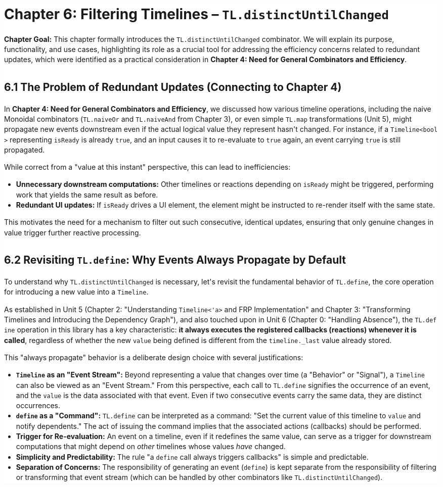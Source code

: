 # Chapter 6: Filtering Timelines – `TL.distinctUntilChanged`

**Chapter Goal:**
This chapter formally introduces the `TL.distinctUntilChanged` combinator. We will explain its purpose, functionality, and use cases, highlighting its role as a crucial tool for addressing the efficiency concerns related to redundant updates, which were identified as a practical consideration in **Chapter 4: Need for General Combinators and Efficiency**.

## 6.1 The Problem of Redundant Updates (Connecting to Chapter 4)

In **Chapter 4: Need for General Combinators and Efficiency**, we discussed how various timeline operations, including the naive Monoidal combinators (`TL.naiveOr` and `TL.naiveAnd` from Chapter 3), or even simple `TL.map` transformations (Unit 5), might propagate new events downstream even if the actual logical value they represent hasn't changed. For instance, if a `Timeline<bool>` representing `isReady` is already `true`, and an input causes it to re-evaluate to `true` again, an event carrying `true` is still propagated.

While correct from a "value at this instant" perspective, this can lead to inefficiencies:

*   **Unnecessary downstream computations:** Other timelines or reactions depending on `isReady` might be triggered, performing work that yields the same result as before.
*   **Redundant UI updates:** If `isReady` drives a UI element, the element might be instructed to re-render itself with the same state.

This motivates the need for a mechanism to filter out such consecutive, identical updates, ensuring that only genuine changes in value trigger further reactive processing.

## 6.2 Revisiting `TL.define`: Why Events Always Propagate by Default

To understand why `TL.distinctUntilChanged` is necessary, let's revisit the fundamental behavior of `TL.define`, the core operation for introducing a new value into a `Timeline`.

As established in Unit 5 (Chapter 2: "Understanding `Timeline<'a>` and FRP Implementation" and Chapter 3: "Transforming Timelines and Introducing the Dependency Graph"), and also touched upon in Unit 6 (Chapter 0: "Handling Absence"), the `TL.define` operation in this library has a key characteristic: **it always executes the registered callbacks (reactions) whenever it is called**, regardless of whether the new `value` being defined is different from the `timeline._last` value already stored.

This "always propagate" behavior is a deliberate design choice with several justifications:

*   **`Timeline` as an "Event Stream":** Beyond representing a value that changes over time (a "Behavior" or "Signal"), a `Timeline` can also be viewed as an "Event Stream." From this perspective, each call to `TL.define` signifies the occurrence of an event, and the `value` is the data associated with that event. Even if two consecutive events carry the same data, they are distinct occurrences.
*   **`define` as a "Command":** `TL.define` can be interpreted as a command: "Set the current value of this timeline to `value` and notify dependents." The act of issuing the command implies that the associated actions (callbacks) should be performed.
*   **Trigger for Re-evaluation:** An event on a timeline, even if it redefines the same value, can serve as a trigger for downstream computations that might depend on *other* timelines whose values *have* changed.
*   **Simplicity and Predictability:** The rule "a `define` call always triggers callbacks" is simple and predictable.
*   **Separation of Concerns:** The responsibility of generating an event (`define`) is kept separate from the responsibility of filtering or transforming that event stream (which can be handled by other combinators like `TL.distinctUntilChanged`).
